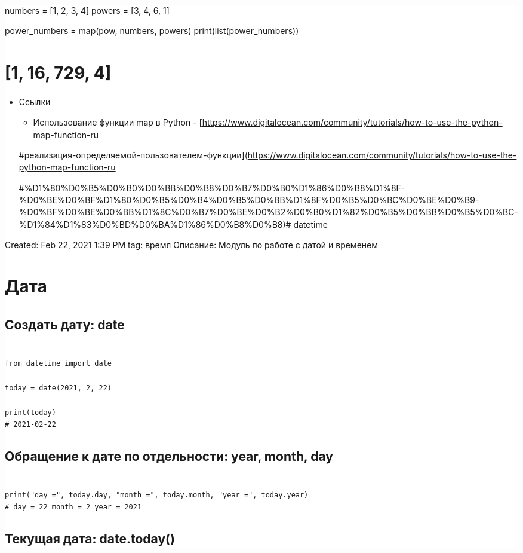 numbers = [1, 2, 3, 4]
powers = [3, 4, 6, 1]

power_numbers = map(pow, numbers, powers)
print(list(power_numbers))
# [1, 16, 729, 4]
</code></pre>



- Ссылки
    - Использование функции map в Python - [https://www.digitalocean.com/community/tutorials/how-to-use-the-python-map-function-ru

    #реализация-определяемой-пользователем-функции](https://www.digitalocean.com/community/tutorials/how-to-use-the-python-map-function-ru

    #%D1%80%D0%B5%D0%B0%D0%BB%D0%B8%D0%B7%D0%B0%D1%86%D0%B8%D1%8F-%D0%BE%D0%BF%D1%80%D0%B5%D0%B4%D0%B5%D0%BB%D1%8F%D0%B5%D0%BC%D0%BE%D0%B9-%D0%BF%D0%BE%D0%BB%D1%8C%D0%B7%D0%BE%D0%B2%D0%B0%D1%82%D0%B5%D0%BB%D0%B5%D0%BC-%D1%84%D1%83%D0%BD%D0%BA%D1%86%D0%B8%D0%B8)# datetime

Created: Feb 22, 2021 1:39 PM
tag: время
Описание: Модуль по работе с датой и временем

# Дата

## Создать дату: date

<pre><code class="python">
from datetime import date

today = date(2021, 2, 22)

print(today)
# 2021-02-22
</code></pre>



## Обращение к дате по отдельности: year, month, day

<pre><code class="python">
print("day =", today.day, "month =", today.month, "year =", today.year)
# day = 22 month = 2 year = 2021
</code></pre>



## Текущая дата: date.today()
